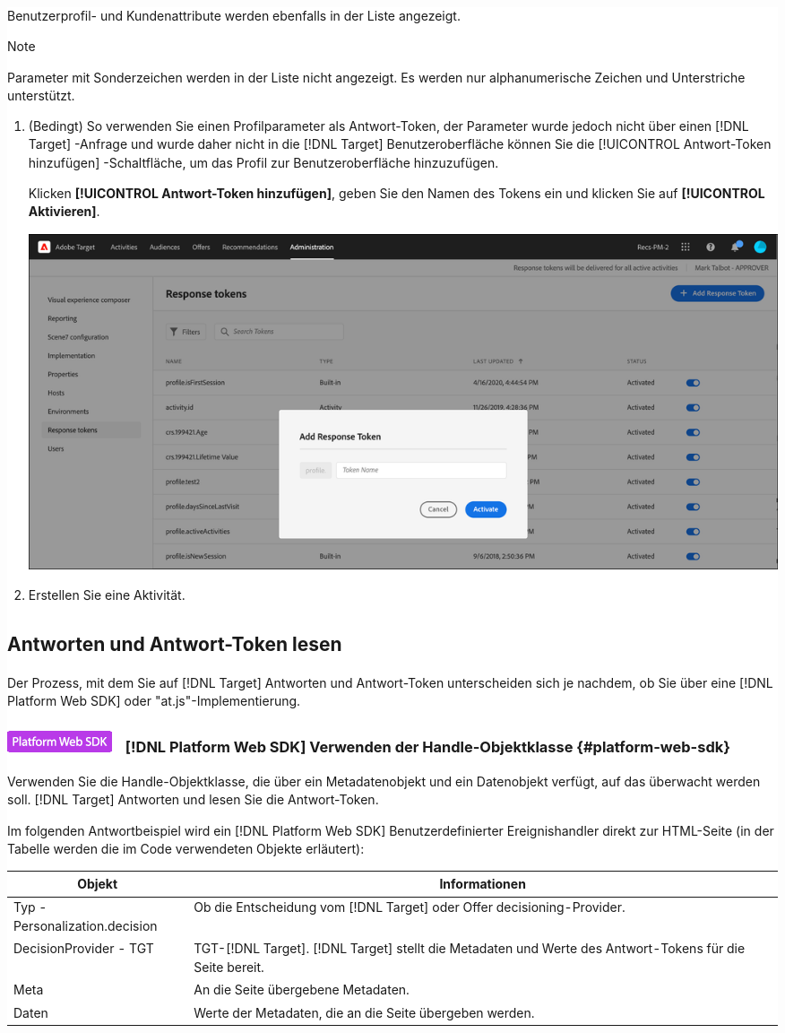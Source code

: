    Benutzerprofil- und Kundenattribute werden ebenfalls in der Liste angezeigt.

   >[!NOTE]
   >
   >Parameter mit Sonderzeichen werden in der Liste nicht angezeigt. Es werden nur alphanumerische Zeichen und Unterstriche unterstützt.

1. (Bedingt) So verwenden Sie einen Profilparameter als Antwort-Token, der Parameter wurde jedoch nicht über einen [!DNL Target] -Anfrage und wurde daher nicht in die [!DNL Target] Benutzeroberfläche können Sie die [!UICONTROL Antwort-Token hinzufügen] -Schaltfläche, um das Profil zur Benutzeroberfläche hinzuzufügen.

   Klicken **[!UICONTROL Antwort-Token hinzufügen]**, geben Sie den Namen des Tokens ein und klicken Sie auf **[!UICONTROL Aktivieren]**.

   ![response_token_create image](assets/response_token_create.png)

1. Erstellen Sie eine Aktivität.

## Antworten und Antwort-Token lesen

Der Prozess, mit dem Sie auf [!DNL Target] Antworten und Antwort-Token unterscheiden sich je nachdem, ob Sie über eine [!DNL Platform Web SDK] oder &quot;at.js&quot;-Implementierung.

### ![Adobe Experience Platform Web SDK-Badge](/help/main/assets/platform.png) [!DNL Platform Web SDK] Verwenden der Handle-Objektklasse {#platform-web-sdk}

Verwenden Sie die Handle-Objektklasse, die über ein Metadatenobjekt und ein Datenobjekt verfügt, auf das überwacht werden soll. [!DNL Target] Antworten und lesen Sie die Antwort-Token.

Im folgenden Antwortbeispiel wird ein [!DNL Platform Web SDK] Benutzerdefinierter Ereignishandler direkt zur HTML-Seite (in der Tabelle werden die im Code verwendeten Objekte erläutert):

| Objekt | Informationen |
| --- | --- |
| Typ - Personalization.decision | Ob die Entscheidung vom [!DNL Target] oder Offer decisioning-Provider. |
| DecisionProvider - TGT | TGT-[!DNL Target]. [!DNL Target] stellt die Metadaten und Werte des Antwort-Tokens für die Seite bereit. |
| Meta | An die Seite übergebene Metadaten. |
| Daten | Werte der Metadaten, die an die Seite übergeben werden. |
